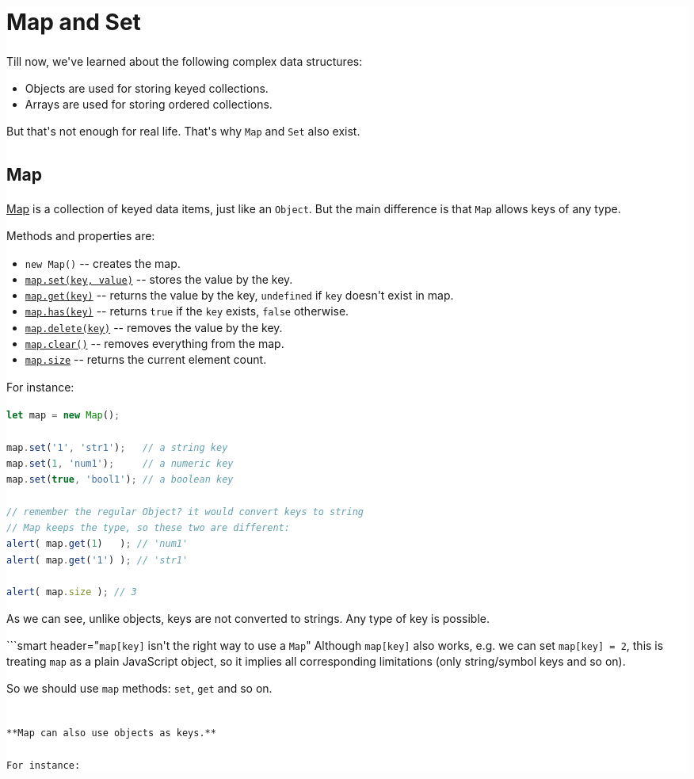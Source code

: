 
# Map and Set

Till now, we've learned about the following complex data structures:

- Objects are used for storing keyed collections.
- Arrays are used for storing ordered collections.

But that's not enough for real life. That's why `Map` and `Set` also exist.

## Map

[Map](mdn:js/Map) is a collection of keyed data items, just like an `Object`. But the main difference is that `Map` allows keys of any type.

Methods and properties are:

- `new Map()` -- creates the map.
- [`map.set(key, value)`](mdn:js/Map/set) -- stores the value by the key.
- [`map.get(key)`](mdn:js/Map/get) -- returns the value by the key, `undefined` if `key` doesn't exist in map.
- [`map.has(key)`](mdn:js/Map/has) -- returns `true` if the `key` exists, `false` otherwise.
- [`map.delete(key)`](mdn:js/Map/delete) -- removes the value by the key.
- [`map.clear()`](mdn:js/Map/clear) -- removes everything from the map.
- [`map.size`](mdn:js/Map/size) -- returns the current element count.

For instance:

```js run
let map = new Map();

map.set('1', 'str1');   // a string key
map.set(1, 'num1');     // a numeric key
map.set(true, 'bool1'); // a boolean key

// remember the regular Object? it would convert keys to string
// Map keeps the type, so these two are different:
alert( map.get(1)   ); // 'num1'
alert( map.get('1') ); // 'str1'

alert( map.size ); // 3
```

As we can see, unlike objects, keys are not converted to strings. Any type of key is possible.

```smart header="`map[key]` isn't the right way to use a `Map`"
Although `map[key]` also works, e.g. we can set `map[key] = 2`, this is treating `map` as a plain JavaScript object, so it implies all corresponding limitations (only string/symbol keys and so on).

So we should use `map` methods: `set`, `get` and so on.
```

**Map can also use objects as keys.**

For instance:
